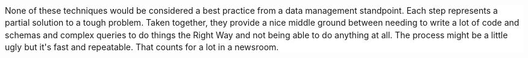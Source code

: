None of these techniques would be considered a best practice from a data management standpoint. Each step represents a partial solution to a tough problem. Taken together, they provide a nice middle ground between needing to write a lot of code and schemas and complex queries to do things the Right Way and not being able to do anything at all. The process might be a little ugly but it's fast and repeatable. That counts for a lot in a newsroom.
